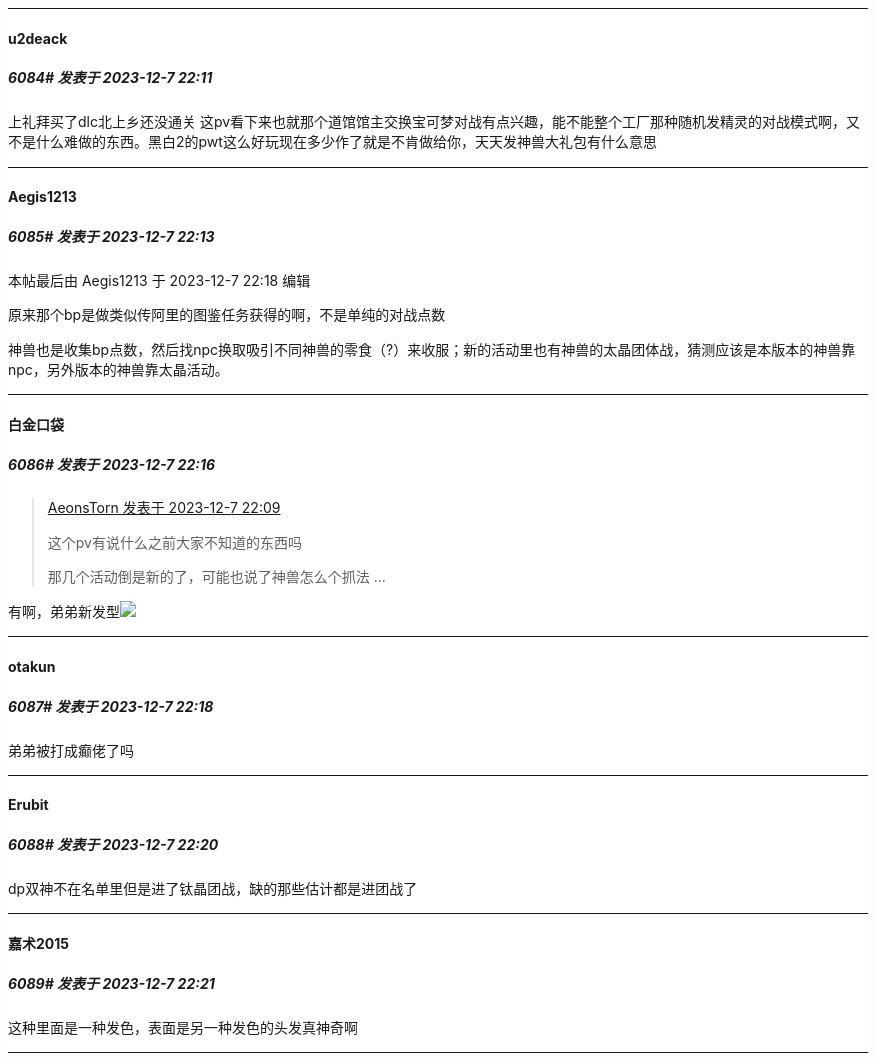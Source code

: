*****

####  u2deack  
##### 6084#       发表于 2023-12-7 22:11

上礼拜买了dlc北上乡还没通关
这pv看下来也就那个道馆馆主交换宝可梦对战有点兴趣，能不能整个工厂那种随机发精灵的对战模式啊，又不是什么难做的东西。黑白2的pwt这么好玩现在多少作了就是不肯做给你，天天发神兽大礼包有什么意思


*****

####  Aegis1213  
##### 6085#       发表于 2023-12-7 22:13

 本帖最后由 Aegis1213 于 2023-12-7 22:18 编辑 

原来那个bp是做类似传阿里的图鉴任务获得的啊，不是单纯的对战点数

神兽也是收集bp点数，然后找npc换取吸引不同神兽的零食（?）来收服；新的活动里也有神兽的太晶团体战，猜测应该是本版本的神兽靠npc，另外版本的神兽靠太晶活动。

*****

####  白金口袋  
##### 6086#       发表于 2023-12-7 22:16

<blockquote><a href="httphttps://bbs.saraba1st.com/2b/forum.php?mod=redirect&amp;goto=findpost&amp;pid=63256023&amp;ptid=2053836" target="_blank">AeonsTorn 发表于 2023-12-7 22:09</a>

这个pv有说什么之前大家不知道的东西吗

那几个活动倒是新的了，可能也说了神兽怎么个抓法 ...</blockquote>
有啊，弟弟新发型<img src="https://static.saraba1st.com/image/smiley/face2017/067.png" referrerpolicy="no-referrer">

*****

####  otakun  
##### 6087#       发表于 2023-12-7 22:18

弟弟被打成癫佬了吗

*****

####  Erubit  
##### 6088#       发表于 2023-12-7 22:20

dp双神不在名单里但是进了钛晶团战，缺的那些估计都是进团战了

*****

####  嘉术2015  
##### 6089#       发表于 2023-12-7 22:21

这种里面是一种发色，表面是另一种发色的头发真神奇啊

*****
